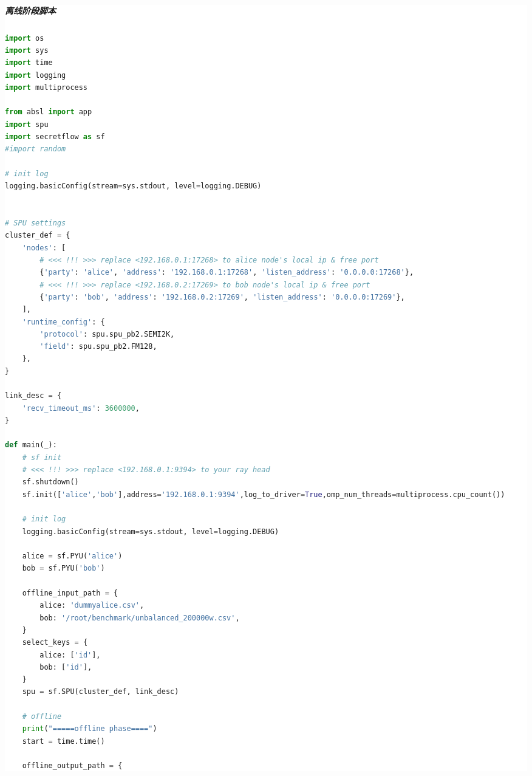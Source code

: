 ##### 离线阶段脚本

```python
import os
import sys
import time
import logging
import multiprocess
​
from absl import app
import spu
import secretflow as sf
#import random
​
# init log
logging.basicConfig(stream=sys.stdout, level=logging.DEBUG)
​
​
# SPU settings
cluster_def = {
    'nodes': [
        # <<< !!! >>> replace <192.168.0.1:17268> to alice node's local ip & free port
        {'party': 'alice', 'address': '192.168.0.1:17268', 'listen_address': '0.0.0.0:17268'},
        # <<< !!! >>> replace <192.168.0.2:17269> to bob node's local ip & free port
        {'party': 'bob', 'address': '192.168.0.2:17269', 'listen_address': '0.0.0.0:17269'},
    ],
    'runtime_config': {
        'protocol': spu.spu_pb2.SEMI2K,
        'field': spu.spu_pb2.FM128,
    },
}
​
link_desc = {
    'recv_timeout_ms': 3600000,
}

def main(_):
    # sf init
    # <<< !!! >>> replace <192.168.0.1:9394> to your ray head
    sf.shutdown()
    sf.init(['alice','bob'],address='192.168.0.1:9394',log_to_driver=True,omp_num_threads=multiprocess.cpu_count())
​
    # init log
    logging.basicConfig(stream=sys.stdout, level=logging.DEBUG)
​
    alice = sf.PYU('alice')
    bob = sf.PYU('bob')

    offline_input_path = {
        alice: 'dummyalice.csv',
        bob: '/root/benchmark/unbalanced_200000w.csv',
    }
    select_keys = {
        alice: ['id'],
        bob: ['id'],
    }
    spu = sf.SPU(cluster_def, link_desc)
​
    # offline
    print("=====offline phase====")
    start = time.time()
​
    offline_output_path = {
```